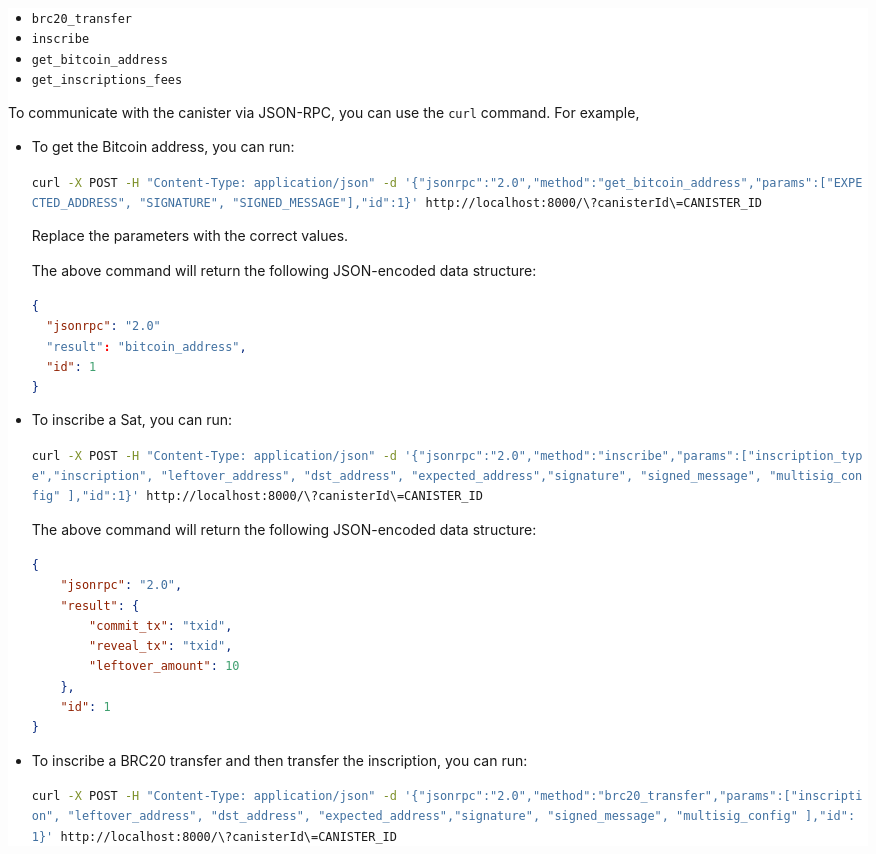 - `brc20_transfer`
- `inscribe`
- `get_bitcoin_address`
- `get_inscriptions_fees`

To communicate with the canister via JSON-RPC, you can use the `curl` command. For example,

- To get the Bitcoin address, you can run:

    ```bash
    curl -X POST -H "Content-Type: application/json" -d '{"jsonrpc":"2.0","method":"get_bitcoin_address","params":["EXPECTED_ADDRESS", "SIGNATURE", "SIGNED_MESSAGE"],"id":1}' http://localhost:8000/\?canisterId\=CANISTER_ID
    ```

    Replace the parameters with the correct values.

    The above command will return the following JSON-encoded data structure:

    ```json
    {
      "jsonrpc": "2.0"
      "result": "bitcoin_address",
      "id": 1
    }
    ```

- To inscribe a Sat, you can run:

    ```bash
    curl -X POST -H "Content-Type: application/json" -d '{"jsonrpc":"2.0","method":"inscribe","params":["inscription_type","inscription", "leftover_address", "dst_address", "expected_address","signature", "signed_message", "multisig_config" ],"id":1}' http://localhost:8000/\?canisterId\=CANISTER_ID
    ```

    The above command will return the following JSON-encoded data structure:

    ```json
    {
        "jsonrpc": "2.0",
        "result": {
            "commit_tx": "txid",
            "reveal_tx": "txid",
            "leftover_amount": 10
        },
        "id": 1
    }
    ```

- To inscribe a BRC20 transfer and then transfer the inscription, you can run:

    ```bash
    curl -X POST -H "Content-Type: application/json" -d '{"jsonrpc":"2.0","method":"brc20_transfer","params":["inscription", "leftover_address", "dst_address", "expected_address","signature", "signed_message", "multisig_config" ],"id":1}' http://localhost:8000/\?canisterId\=CANISTER_ID
    ```
